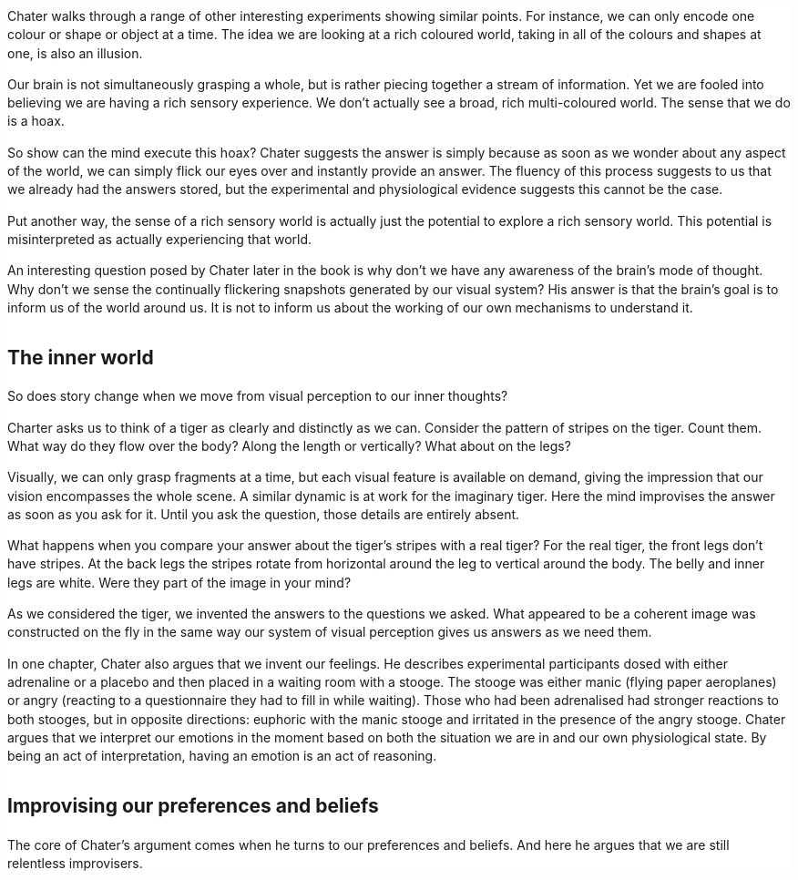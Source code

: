 Chater walks through a range of other interesting experiments showing similar points. For instance, we can only encode one colour or shape or object at a time. The idea we are looking at a rich coloured world, taking in all of the colours and shapes at one, is also an illusion.

Our brain is not simultaneously grasping a whole, but is rather piecing together a stream of information. Yet we are fooled into believing we are having a rich sensory experience. We don’t actually see a broad, rich multi-coloured world. The sense that we do is a hoax.

So show can the mind execute this hoax? Chater suggests the answer is simply because as soon as we wonder about any aspect of the world, we can simply flick our eyes over and instantly provide an answer. The fluency of this process suggests to us that we already had the answers stored, but the experimental and physiological evidence suggests this cannot be the case.

Put another way, the sense of a rich sensory world is actually just the potential to explore a rich sensory world. This potential is misinterpreted as actually experiencing that world.

An interesting question posed by Chater later in the book is why don’t we have any awareness of the brain’s mode of thought. Why don’t we sense the continually flickering snapshots generated by our visual system? His answer is that the brain’s goal is to inform us of the world around us. It is not to inform us about the working of our own mechanisms to understand it.

## The inner world

So does story change when we move from visual perception to our inner thoughts?

Charter asks us to think of a tiger as clearly and distinctly as we can. Consider the pattern of stripes on the tiger. Count them. What way do they flow over the body? Along the length or vertically? What about on the legs?

Visually, we can only grasp fragments at a time, but each visual feature is available on demand, giving the impression that our vision encompasses the whole scene. A similar dynamic is at work for the imaginary tiger. Here the mind improvises the answer as soon as you ask for it. Until you ask the question, those details are entirely absent.

What happens when you compare your answer about the tiger’s stripes with a real tiger? For the real tiger, the front legs don’t have stripes. At the back legs the stripes rotate from horizontal around the leg to vertical around the body. The belly and inner legs are white. Were they part of the image in your mind?

As we considered the tiger, we invented the answers to the questions we asked. What appeared to be a coherent image was constructed on the fly in the same way our system of visual perception gives us answers as we need them.

In one chapter, Chater also argues that we invent our feelings. He describes experimental participants dosed with either adrenaline or a placebo and then placed in a waiting room with a stooge. The stooge was either manic (flying paper aeroplanes) or angry (reacting to a questionnaire they had to fill in while waiting). Those who had been adrenalised had stronger reactions to both stooges, but in opposite directions: euphoric with the manic stooge and irritated in the presence of the angry stooge. Chater argues that we interpret our emotions in the moment based on both the situation we are in and our own physiological state. By being an act of interpretation, having an emotion is an act of reasoning.

## Improvising our preferences and beliefs

The core of Chater’s argument comes when he turns to our preferences and beliefs. And here he argues that we are still relentless improvisers.
